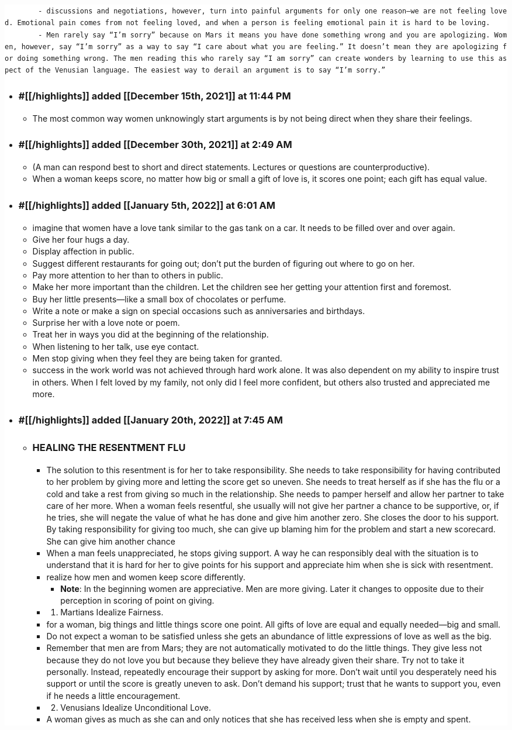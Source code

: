             - discussions and negotiations, however, turn into painful arguments for only one reason—we are not feeling loved. Emotional pain comes from not feeling loved, and when a person is feeling emotional pain it is hard to be loving.
            - Men rarely say “I’m sorry” because on Mars it means you have done something wrong and you are apologizing. Women, however, say “I’m sorry” as a way to say “I care about what you are feeling.” It doesn’t mean they are apologizing for doing something wrong. The men reading this who rarely say “I am sorry” can create wonders by learning to use this aspect of the Venusian language. The easiest way to derail an argument is to say “I’m sorry.”
- ### #[[/highlights]] added [[December 15th, 2021]] at 11:44 PM
    - The most common way women unknowingly start arguments is by not being direct when they share their feelings.
- ### #[[/highlights]] added [[December 30th, 2021]] at 2:49 AM
    - (A man can respond best to short and direct statements. Lectures or questions are counterproductive).
    - When a woman keeps score, no matter how big or small a gift of love is, it scores one point; each gift has equal value.
- ### #[[/highlights]] added [[January 5th, 2022]] at 6:01 AM
    - imagine that women have a love tank similar to the gas tank on a car. It needs to be filled over and over again.
    - Give her four hugs a day.
    - Display affection in public.
    - Suggest different restaurants for going out; don’t put the burden of figuring out where to go on her.
    - Pay more attention to her than to others in public.
    - Make her more important than the children. Let the children see her getting your attention first and foremost.
    - Buy her little presents—like a small box of chocolates or perfume.
    - Write a note or make a sign on special occasions such as anniversaries and birthdays.
    - Surprise her with a love note or poem.
    - Treat her in ways you did at the beginning of the relationship.
    - When listening to her talk, use eye contact.
    - Men stop giving when they feel they are being taken for granted.
    - success in the work world was not achieved through hard work alone. It was also dependent on my ability to inspire trust in others. When I felt loved by my family, not only did I feel more confident, but others also trusted and appreciated me more.
- ### #[[/highlights]] added [[January 20th, 2022]] at 7:45 AM
    - ### HEALING THE RESENTMENT FLU
        - The solution to this resentment is for her to take responsibility. She needs to take responsibility for having contributed to her problem by giving more and letting the score get so uneven. She needs to treat herself as if she has the flu or a cold and take a rest from giving so much in the relationship. She needs to pamper herself and allow her partner to take care of her more. When a woman feels resentful, she usually will not give her partner a chance to be supportive, or, if he tries, she will negate the value of what he has done and give him another zero. She closes the door to his support. By taking responsibility for giving too much, she can give up blaming him for the problem and start a new scorecard. She can give him another chance
        - When a man feels unappreciated, he stops giving support. A way he can responsibly deal with the situation is to understand that it is hard for her to give points for his support and appreciate him when she is sick with resentment.
        - realize how men and women keep score differently.
            - **Note**: In the beginning women are appreciative. Men are more giving. Later it changes to opposite due to their perception in scoring of point on giving.
        - 1. Martians Idealize Fairness.
        - for a woman, big things and little things score one point. All gifts of love are equal and equally needed—big and small.
        - Do not expect a woman to be satisfied unless she gets an abundance of little expressions of love as well as the big.
        - Remember that men are from Mars; they are not automatically motivated to do the little things. They give less not because they do not love you but because they believe they have already given their share. Try not to take it personally. Instead, repeatedly encourage their support by asking for more. Don’t wait until you desperately need his support or until the score is greatly uneven to ask. Don’t demand his support; trust that he wants to support you, even if he needs a little encouragement.
        - 2. Venusians Idealize Unconditional Love.
        - A woman gives as much as she can and only notices that she has received less when she is empty and spent.